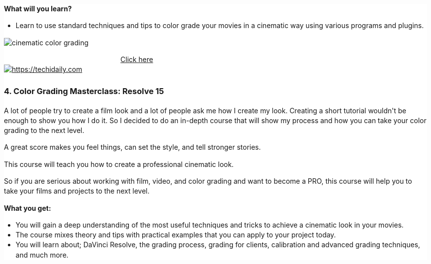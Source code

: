 **What will you learn?**

* Learn to use standard techniques and tips to color grade your movies in a cinematic way using various programs and plugins.

![cinematic color grading](https://images.wondershare.com/filmora/article-images/2022/08/color-grading-tutorial-4.jpg)






<span id="1793213">
					<video width="864" height="1296" style="cursor:pointer"
           poster="//a.impactradius-go.com/display-clicktoplayimage/1793213.png"
           onclick="if(!this.playClicked){this.play();this.setAttribute('controls',true);this.playClicked=true;}">
	   <source src="//a.impactradius-go.com/display-ad/19135-1793213">
	   <img src="//a.impactradius-go.com/display-clicktoplayimage/1793213.png" style="border: none; height: 100%; width: 100%; object-fit: contain">
	</video>
	<div style="width:540px;text-align:center"><a href="javascript:window.open(decodeURIComponent('https%3A%2F%2Ftinyland.pxf.io%2Fc%2F5597632%2F1793213%2F19135'), '_blank');void(0);">Click here</a></div>
</span>
<img height="0" width="0" src="https://imp.pxf.io/i/5597632/1793213/19135" style="position:absolute;visibility:hidden;" border="0" />










<a href="https://aligracehair.sjv.io/c/5597632/2135362/19272" target="_top" id="2135362">
  <img src="//a.impactradius-go.com/display-ad/19272-2135362" border="0" alt="https://techidaily.com" width="120" height="90"/>
</a>
<img height="0" width="0" src="https://aligracehair.sjv.io/i/5597632/2135362/19272" style="position:absolute;visibility:hidden;" border="0" />





### 4\. Color Grading Masterclass: Resolve 15

A lot of people try to create a film look and a lot of people ask me how I create my look. Creating a short tutorial wouldn't be enough to show you how I do it. So I decided to do an in-depth course that will show my process and how you can take your color grading to the next level.

A great score makes you feel things, can set the style, and tell stronger stories.

This course will teach you how to create a professional cinematic look.

So if you are serious about working with film, video, and color grading and want to become a PRO, this course will help you to take your films and projects to the next level.

**What you get:**

* You will gain a deep understanding of the most useful techniques and tricks to achieve a cinematic look in your movies.
* The course mixes theory and tips with practical examples that you can apply to your project today.
* You will learn about; DaVinci Resolve, the grading process, grading for clients, calibration and advanced grading techniques, and much more.
